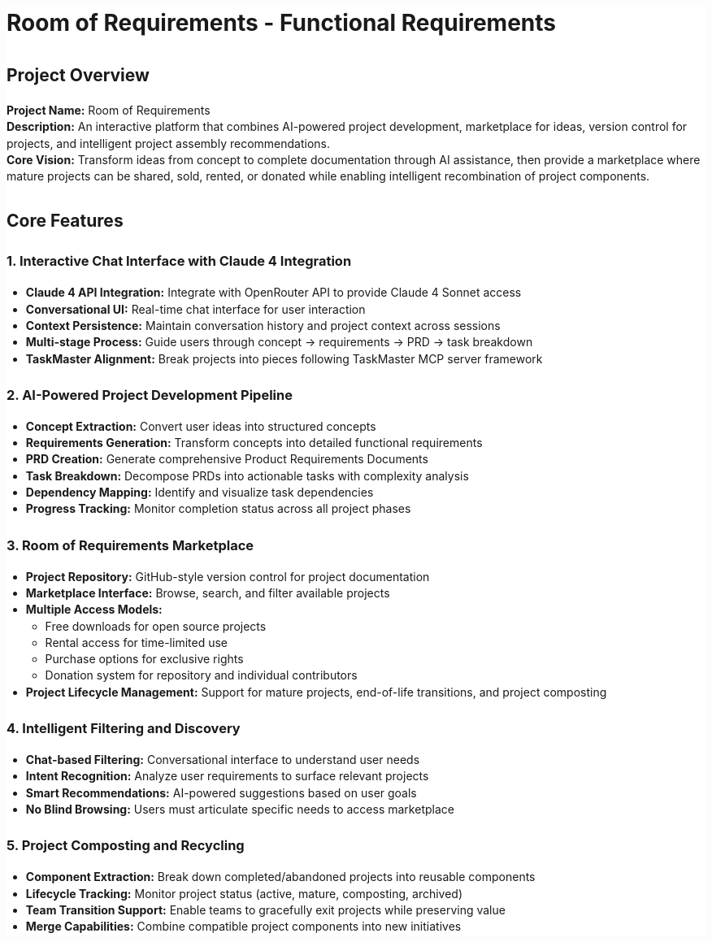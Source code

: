# Room of Requirements - Functional Requirements

## Project Overview

**Project Name:** Room of Requirements  
**Description:** An interactive platform that combines AI-powered project development, marketplace for ideas, version control for projects, and intelligent project assembly recommendations.  
**Core Vision:** Transform ideas from concept to complete documentation through AI assistance, then provide a marketplace where mature projects can be shared, sold, rented, or donated while enabling intelligent recombination of project components.

## Core Features

### 1. Interactive Chat Interface with Claude 4 Integration
- **Claude 4 API Integration:** Integrate with OpenRouter API to provide Claude 4 Sonnet access
- **Conversational UI:** Real-time chat interface for user interaction
- **Context Persistence:** Maintain conversation history and project context across sessions
- **Multi-stage Process:** Guide users through concept → requirements → PRD → task breakdown
- **TaskMaster Alignment:** Break projects into pieces following TaskMaster MCP server framework

### 2. AI-Powered Project Development Pipeline
- **Concept Extraction:** Convert user ideas into structured concepts
- **Requirements Generation:** Transform concepts into detailed functional requirements
- **PRD Creation:** Generate comprehensive Product Requirements Documents
- **Task Breakdown:** Decompose PRDs into actionable tasks with complexity analysis
- **Dependency Mapping:** Identify and visualize task dependencies
- **Progress Tracking:** Monitor completion status across all project phases

### 3. Room of Requirements Marketplace
- **Project Repository:** GitHub-style version control for project documentation
- **Marketplace Interface:** Browse, search, and filter available projects
- **Multiple Access Models:** 
  - Free downloads for open source projects
  - Rental access for time-limited use
  - Purchase options for exclusive rights
  - Donation system for repository and individual contributors
- **Project Lifecycle Management:** Support for mature projects, end-of-life transitions, and project composting

### 4. Intelligent Filtering and Discovery
- **Chat-based Filtering:** Conversational interface to understand user needs
- **Intent Recognition:** Analyze user requirements to surface relevant projects
- **Smart Recommendations:** AI-powered suggestions based on user goals
- **No Blind Browsing:** Users must articulate specific needs to access marketplace

### 5. Project Composting and Recycling
- **Component Extraction:** Break down completed/abandoned projects into reusable components
- **Lifecycle Tracking:** Monitor project status (active, mature, composting, archived)
- **Team Transition Support:** Enable teams to gracefully exit projects while preserving value
- **Merge Capabilities:** Combine compatible project components into new initiatives
